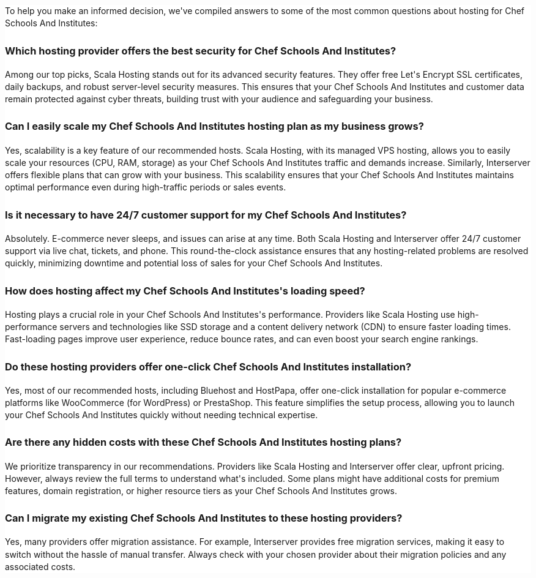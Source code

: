 To help you make an informed decision, we've compiled answers to some of the most common questions about hosting for Chef Schools And Institutes:

### Which hosting provider offers the best security for Chef Schools And Institutes? 
Among our top picks, Scala Hosting stands out for its advanced security features. They offer free Let's Encrypt SSL certificates, daily backups, and robust server-level security measures. This ensures that your Chef Schools And Institutes and customer data remain protected against cyber threats, building trust with your audience and safeguarding your business.

### Can I easily scale my Chef Schools And Institutes hosting plan as my business grows? 
Yes, scalability is a key feature of our recommended hosts. Scala Hosting, with its managed VPS hosting, allows you to easily scale your resources (CPU, RAM, storage) as your Chef Schools And Institutes traffic and demands increase. Similarly, Interserver offers flexible plans that can grow with your business. This scalability ensures that your Chef Schools And Institutes maintains optimal performance even during high-traffic periods or sales events.

### Is it necessary to have 24/7 customer support for my Chef Schools And Institutes? 
Absolutely. E-commerce never sleeps, and issues can arise at any time. Both Scala Hosting and Interserver offer 24/7 customer support via live chat, tickets, and phone. This round-the-clock assistance ensures that any hosting-related problems are resolved quickly, minimizing downtime and potential loss of sales for your Chef Schools And Institutes.

### How does hosting affect my Chef Schools And Institutes's loading speed? 
Hosting plays a crucial role in your Chef Schools And Institutes's performance. Providers like Scala Hosting use high-performance servers and technologies like SSD storage and a content delivery network (CDN) to ensure faster loading times. Fast-loading pages improve user experience, reduce bounce rates, and can even boost your search engine rankings.

### Do these hosting providers offer one-click Chef Schools And Institutes installation? 
Yes, most of our recommended hosts, including Bluehost and HostPapa, offer one-click installation for popular e-commerce platforms like WooCommerce (for WordPress) or PrestaShop. This feature simplifies the setup process, allowing you to launch your Chef Schools And Institutes quickly without needing technical expertise.

### Are there any hidden costs with these Chef Schools And Institutes hosting plans? 
We prioritize transparency in our recommendations. Providers like Scala Hosting and Interserver offer clear, upfront pricing. However, always review the full terms to understand what's included. Some plans might have additional costs for premium features, domain registration, or higher resource tiers as your Chef Schools And Institutes grows.

### Can I migrate my existing Chef Schools And Institutes to these hosting providers? 
Yes, many providers offer migration assistance. For example, Interserver provides free migration services, making it easy to switch without the hassle of manual transfer. Always check with your chosen provider about their migration policies and any associated costs.
